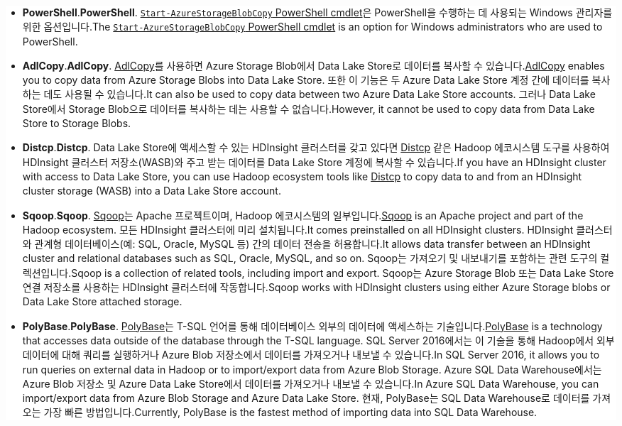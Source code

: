- <span data-ttu-id="dae4f-130">**PowerShell**.</span><span class="sxs-lookup"><span data-stu-id="dae4f-130">**PowerShell**.</span></span> <span data-ttu-id="dae4f-131">[`Start-AzureStorageBlobCopy` PowerShell cmdlet](/powershell/module/azure.storage/start-azurestorageblobcopy?view=azurermps-5.0.0)은 PowerShell을 수행하는 데 사용되는 Windows 관리자를 위한 옵션입니다.</span><span class="sxs-lookup"><span data-stu-id="dae4f-131">The [`Start-AzureStorageBlobCopy` PowerShell cmdlet](/powershell/module/azure.storage/start-azurestorageblobcopy?view=azurermps-5.0.0) is an option for Windows administrators who are used to PowerShell.</span></span>  

- <span data-ttu-id="dae4f-132">**AdlCopy**.</span><span class="sxs-lookup"><span data-stu-id="dae4f-132">**AdlCopy**.</span></span> <span data-ttu-id="dae4f-133">[AdlCopy](/azure/data-lake-store/data-lake-store-copy-data-azure-storage-blob)를 사용하면 Azure Storage Blob에서 Data Lake Store로 데이터를 복사할 수 있습니다.</span><span class="sxs-lookup"><span data-stu-id="dae4f-133">[AdlCopy](/azure/data-lake-store/data-lake-store-copy-data-azure-storage-blob) enables you to copy data from Azure Storage Blobs into Data Lake Store.</span></span> <span data-ttu-id="dae4f-134">또한 이 기능은 두 Azure Data Lake Store 계정 간에 데이터를 복사하는 데도 사용될 수 있습니다.</span><span class="sxs-lookup"><span data-stu-id="dae4f-134">It can also be used to copy data between two Azure Data Lake Store accounts.</span></span> <span data-ttu-id="dae4f-135">그러나 Data Lake Store에서 Storage Blob으로 데이터를 복사하는 데는 사용할 수 없습니다.</span><span class="sxs-lookup"><span data-stu-id="dae4f-135">However, it cannot be used to copy data from Data Lake Store to Storage Blobs.</span></span>

- <span data-ttu-id="dae4f-136">**Distcp**.</span><span class="sxs-lookup"><span data-stu-id="dae4f-136">**Distcp**.</span></span> <span data-ttu-id="dae4f-137">Data Lake Store에 액세스할 수 있는 HDInsight 클러스터를 갖고 있다면 [Distcp](/azure/data-lake-store/data-lake-store-copy-data-wasb-distcp) 같은 Hadoop 에코시스템 도구를 사용하여 HDInsight 클러스터 저장소(WASB)와 주고 받는 데이터를 Data Lake Store 계정에 복사할 수 있습니다.</span><span class="sxs-lookup"><span data-stu-id="dae4f-137">If you have an HDInsight cluster with access to Data Lake Store, you can use Hadoop ecosystem tools like [Distcp](/azure/data-lake-store/data-lake-store-copy-data-wasb-distcp) to copy data to and from an HDInsight cluster storage (WASB) into a Data Lake Store account.</span></span>

- <span data-ttu-id="dae4f-138">**Sqoop**.</span><span class="sxs-lookup"><span data-stu-id="dae4f-138">**Sqoop**.</span></span> <span data-ttu-id="dae4f-139">[Sqoop](/azure/hdinsight/hadoop/hdinsight-use-sqoop)는 Apache 프로젝트이며, Hadoop 에코시스템의 일부입니다.</span><span class="sxs-lookup"><span data-stu-id="dae4f-139">[Sqoop](/azure/hdinsight/hadoop/hdinsight-use-sqoop) is an Apache project and part of the Hadoop ecosystem.</span></span> <span data-ttu-id="dae4f-140">모든 HDInsight 클러스터에 미리 설치됩니다.</span><span class="sxs-lookup"><span data-stu-id="dae4f-140">It comes preinstalled on all HDInsight clusters.</span></span> <span data-ttu-id="dae4f-141">HDInsight 클러스터와 관계형 데이터베이스(예: SQL, Oracle, MySQL 등) 간의 데이터 전송을 허용합니다.</span><span class="sxs-lookup"><span data-stu-id="dae4f-141">It allows data transfer between an HDInsight cluster and relational databases such as SQL, Oracle, MySQL, and so on.</span></span> <span data-ttu-id="dae4f-142">Sqoop는 가져오기 및 내보내기를 포함하는 관련 도구의 컬렉션입니다.</span><span class="sxs-lookup"><span data-stu-id="dae4f-142">Sqoop is a collection of related tools, including import and export.</span></span> <span data-ttu-id="dae4f-143">Sqoop는 Azure Storage Blob 또는 Data Lake Store 연결 저장소를 사용하는 HDInsight 클러스터에 작동합니다.</span><span class="sxs-lookup"><span data-stu-id="dae4f-143">Sqoop works with HDInsight clusters using either Azure Storage blobs or Data Lake Store attached storage.</span></span>

- <span data-ttu-id="dae4f-144">**PolyBase**.</span><span class="sxs-lookup"><span data-stu-id="dae4f-144">**PolyBase**.</span></span> <span data-ttu-id="dae4f-145">[PolyBase](/sql/relational-databases/polybase/get-started-with-polybase)는 T-SQL 언어를 통해 데이터베이스 외부의 데이터에 액세스하는 기술입니다.</span><span class="sxs-lookup"><span data-stu-id="dae4f-145">[PolyBase](/sql/relational-databases/polybase/get-started-with-polybase) is a technology that accesses data outside of the database through the T-SQL language.</span></span> <span data-ttu-id="dae4f-146">SQL Server 2016에서는 이 기술을 통해 Hadoop에서 외부 데이터에 대해 쿼리를 실행하거나 Azure Blob 저장소에서 데이터를 가져오거나 내보낼 수 있습니다.</span><span class="sxs-lookup"><span data-stu-id="dae4f-146">In SQL Server 2016, it allows you to run queries on external data in Hadoop or to import/export data from Azure Blob Storage.</span></span> <span data-ttu-id="dae4f-147">Azure SQL Data Warehouse에서는 Azure Blob 저장소 및 Azure Data Lake Store에서 데이터를 가져오거나 내보낼 수 있습니다.</span><span class="sxs-lookup"><span data-stu-id="dae4f-147">In Azure SQL Data Warehouse, you can import/export data from Azure Blob Storage and Azure Data Lake Store.</span></span> <span data-ttu-id="dae4f-148">현재, PolyBase는 SQL Data Warehouse로 데이터를 가져오는 가장 빠른 방법입니다.</span><span class="sxs-lookup"><span data-stu-id="dae4f-148">Currently, PolyBase is the fastest method of importing data into SQL Data Warehouse.</span></span>
